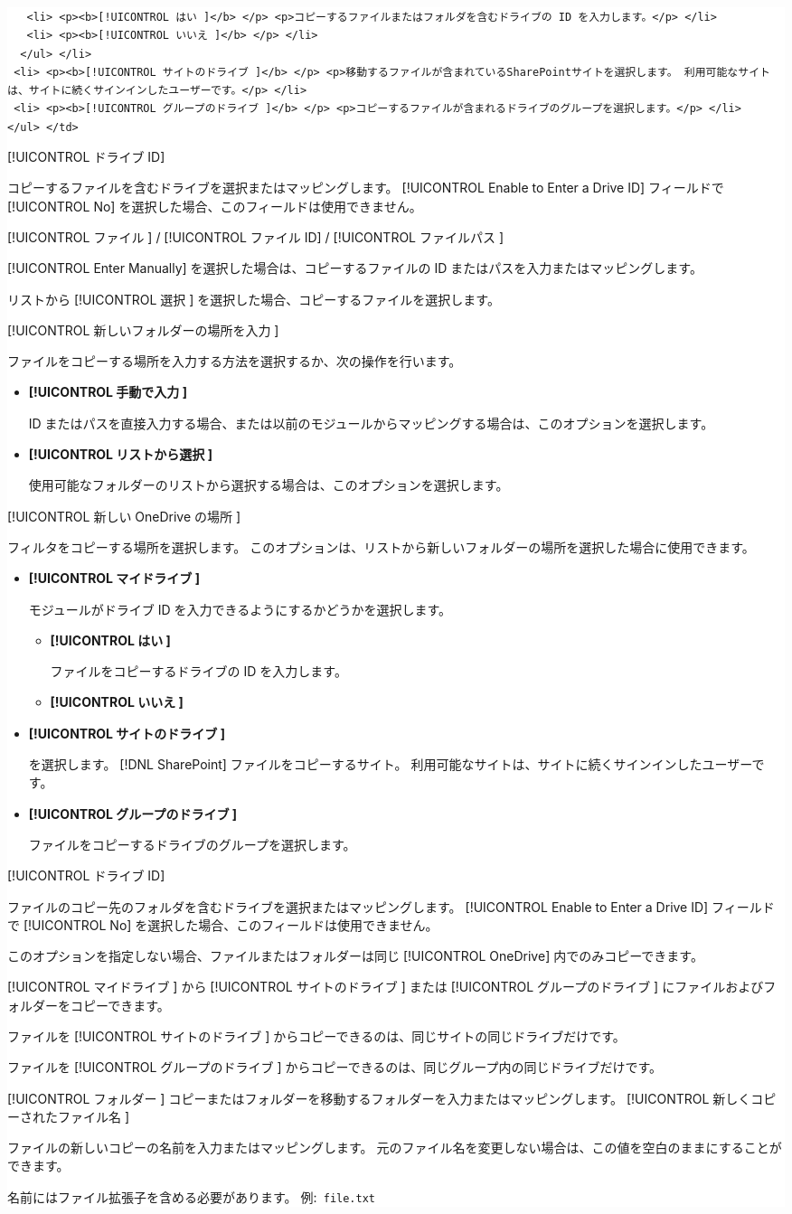        <li> <p><b>[!UICONTROL はい ]</b> </p> <p>コピーするファイルまたはフォルダを含むドライブの ID を入力します。</p> </li> 
       <li> <p><b>[!UICONTROL いいえ ]</b> </p> </li> 
      </ul> </li> 
     <li> <p><b>[!UICONTROL サイトのドライブ ]</b> </p> <p>移動するファイルが含まれているSharePointサイトを選択します。 利用可能なサイトは、サイトに続くサインインしたユーザーです。</p> </li> 
     <li> <p><b>[!UICONTROL グループのドライブ ]</b> </p> <p>コピーするファイルが含まれるドライブのグループを選択します。</p> </li> 
    </ul> </td> 
  </tr> 
  <tr> 
   <td role="rowheader">[!UICONTROL ドライブ ID]</td> 
   <td> <p>コピーするファイルを含むドライブを選択またはマッピングします。 [!UICONTROL Enable to Enter a Drive ID] フィールドで [!UICONTROL No] を選択した場合、このフィールドは使用できません。</p> </td> 
  </tr> 
  <tr> 
   <td role="rowheader"> <p role="rowheader">[!UICONTROL ファイル ] / [!UICONTROL ファイル ID] / [!UICONTROL ファイルパス ]</p> </td> 
   <td> <p>[!UICONTROL Enter Manually] を選択した場合は、コピーするファイルの ID またはパスを入力またはマッピングします。</p> <p>リストから [!UICONTROL 選択 ] を選択した場合、コピーするファイルを選択します。</p> </td> 
  </tr> 
  <tr> 
   <td role="rowheader">[!UICONTROL 新しいフォルダーの場所を入力 ]</td> 
   <td> <p>ファイルをコピーする場所を入力する方法を選択するか、次の操作を行います。</p> 
    <ul> 
     <li> <p><b>[!UICONTROL 手動で入力 ]</b> </p> <p>ID またはパスを直接入力する場合、または以前のモジュールからマッピングする場合は、このオプションを選択します。</p> </li> 
     <li> <p><b>[!UICONTROL リストから選択 ]</b> </p> <p>使用可能なフォルダーのリストから選択する場合は、このオプションを選択します。 </p> </li> 
    </ul> </td> 
  </tr> 
  <tr> 
   <td role="rowheader">[!UICONTROL 新しい OneDrive の場所 ]</td> 
   <td> <p>フィルタをコピーする場所を選択します。 このオプションは、リストから新しいフォルダーの場所を選択した場合に使用できます。</p> 
    <ul> 
     <li> <p><b>[!UICONTROL マイドライブ ]</b> </p> <p>モジュールがドライブ ID を入力できるようにするかどうかを選択します。</p> 
      <ul> 
       <li> <p><b>[!UICONTROL はい ]</b> </p> <p>ファイルをコピーするドライブの ID を入力します。</p> </li> 
       <li> <p><b>[!UICONTROL いいえ ]</b> </p> </li> 
      </ul> </li> 
     <li> <p><b>[!UICONTROL サイトのドライブ ]</b> </p> <p>を選択します。 [!DNL SharePoint] ファイルをコピーするサイト。 利用可能なサイトは、サイトに続くサインインしたユーザーです。</p> </li> 
     <li> <p><b>[!UICONTROL グループのドライブ ]</b> </p> <p>ファイルをコピーするドライブのグループを選択します。</p> </li> 
    </ul> </td> 
  </tr> 
  <tr> 
   <td role="rowheader">[!UICONTROL ドライブ ID]</td> 
   <td> <p>ファイルのコピー先のフォルダを含むドライブを選択またはマッピングします。 [!UICONTROL Enable to Enter a Drive ID] フィールドで [!UICONTROL No] を選択した場合、このフィールドは使用できません。</p> <p>このオプションを指定しない場合、ファイルまたはフォルダーは同じ [!UICONTROL OneDrive] 内でのみコピーできます。</p> <p>[!UICONTROL マイドライブ ] から [!UICONTROL サイトのドライブ ] または [!UICONTROL グループのドライブ ] にファイルおよびフォルダーをコピーできます。 </p> <p>ファイルを [!UICONTROL サイトのドライブ ] からコピーできるのは、同じサイトの同じドライブだけです。</p> <p>ファイルを [!UICONTROL グループのドライブ ] からコピーできるのは、同じグループ内の同じドライブだけです。</p> </td> 
  </tr> 
  <tr> 
   <td role="rowheader">[!UICONTROL フォルダー ]</td> 
   <td>コピーまたはフォルダーを移動するフォルダーを入力またはマッピングします。</td> 
  </tr> 
  <tr> 
   <td role="rowheader">[!UICONTROL 新しくコピーされたファイル名 ]</td> 
   <td> <p>ファイルの新しいコピーの名前を入力またはマッピングします。 元のファイル名を変更しない場合は、この値を空白のままにすることができます。</p> <p>名前にはファイル拡張子を含める必要があります。 例:<code> file.txt</code></p> </td> 
  </tr> 
 </tbody> 
</table>
